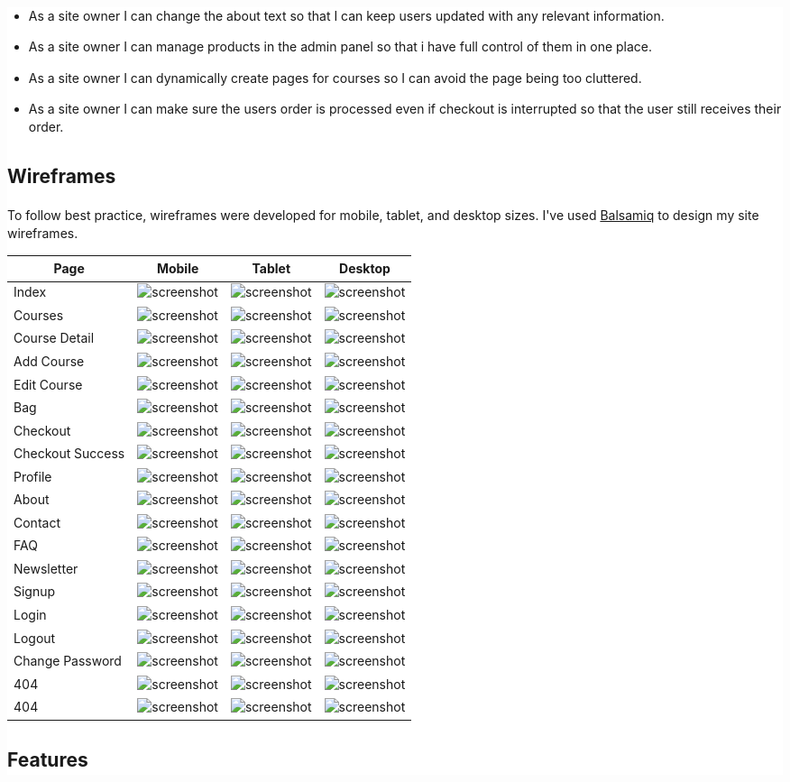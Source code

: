- As a site owner I can change the about text so that I can keep users updated with any relevant information.

- As a site owner I can manage products in the admin panel so that i have full control of them in one place. 

- As a site owner I can dynamically create pages for courses so I can avoid the page being too cluttered.

- As a site owner I can make sure the users order is processed even if checkout is interrupted so that the user still receives their order.

## Wireframes

To follow best practice, wireframes were developed for mobile, tablet, and desktop sizes.
I've used [Balsamiq](https://balsamiq.com/wireframes) to design my site wireframes.

| Page | Mobile | Tablet | Desktop |
| --- | --- | --- | --- |
| Index | ![screenshot](documentation/wireframes/mobile-index.png) | ![screenshot](documentation/wireframes/tablet-index.png) | ![screenshot](documentation/wireframes/desktop-index.png) |
| Courses | ![screenshot](documentation/wireframes/mobile-courses.png) | ![screenshot](documentation/wireframes/tablet-courses.png) | ![screenshot](documentation/wireframes/desktop-courses.png) |
| Course Detail | ![screenshot](documentation/wireframes/mobile-course-detail.png) | ![screenshot](documentation/wireframes/tablet-course-detail.png) | ![screenshot](documentation/wireframes/desktop-course-detail.png) |
| Add Course | ![screenshot](documentation/wireframes/mobile-add-course.png) | ![screenshot](documentation/wireframes/tablet-add-course.png) | ![screenshot](documentation/wireframes/desktop-add-course.png) |
| Edit Course | ![screenshot](documentation/wireframes/mobile-edit-course.png) | ![screenshot](documentation/wireframes/tablet-edit-course.png) | ![screenshot](documentation/wireframes/desktop-edit-course.png) |
| Bag | ![screenshot](documentation/wireframes/mobile-bag.png) | ![screenshot](documentation/wireframes/tablet-bag.png) | ![screenshot](documentation/wireframes/desktop-bag.png) |
| Checkout | ![screenshot](documentation/wireframes/mobile-checkout.png) | ![screenshot](documentation/wireframes/tablet-checkout.png) | ![screenshot](documentation/wireframes/desktop-checkout.png) |
| Checkout Success | ![screenshot](documentation/wireframes/mobile-checkout-success.png) | ![screenshot](documentation/wireframes/tablet-checkout-success.png) | ![screenshot](documentation/wireframes/desktop-checkout-success.png) |
| Profile | ![screenshot](documentation/wireframes/mobile-profile.png) | ![screenshot](documentation/wireframes/tablet-profile.png) | ![screenshot](documentation/wireframes/desktop-profile.png) |
| About | ![screenshot](documentation/wireframes/mobile-about.png) | ![screenshot](documentation/wireframes/tablet-about.png) | ![screenshot](documentation/wireframes/desktop-about.png) |
| Contact | ![screenshot](documentation/wireframes/mobile-contact-us.png) | ![screenshot](documentation/wireframes/tablet-contact-us.png) | ![screenshot](documentation/wireframes/desktop-contact-us.png) |
| FAQ | ![screenshot](documentation/wireframes/mobile-faq.png) | ![screenshot](documentation/wireframes/tablet-faq.png) | ![screenshot](documentation/wireframes/desktop-faq.png) |
| Newsletter | ![screenshot](documentation/wireframes/mobile-newsletter.png) | ![screenshot](documentation/wireframes/tablet-newsletter.png) | ![screenshot](documentation/wireframes/desktop-newsletter.png) |
| Signup | ![screenshot](documentation/wireframes/mobile-signup.png) | ![screenshot](documentation/wireframes/tablet-signup.png) | ![screenshot](documentation/wireframes/desktop-signup.png) |
| Login | ![screenshot](documentation/wireframes/mobile-login.png) | ![screenshot](documentation/wireframes/tablet-login.png) | ![screenshot](documentation/wireframes/desktop-login.png) |
| Logout | ![screenshot](documentation/wireframes/mobile-logout.png) | ![screenshot](documentation/wireframes/tablet-logout.png) | ![screenshot](documentation/wireframes/desktop-logout.png) |
| Change Password | ![screenshot](documentation/wireframes/mobile-password-change.png) | ![screenshot](documentation/wireframes/tablet-password-change.png) | ![screenshot](documentation/wireframes/desktop-password-change.png) |
| 404 | ![screenshot](documentation/wireframes/mobile-404.png) | ![screenshot](documentation/wireframes/tablet-404.png) | ![screenshot](documentation/wireframes/desktop-404.png) |
| 404 | ![screenshot](documentation/wireframes/mobile-404.png) | ![screenshot](documentation/wireframes/tablet-404.png) | ![screenshot](documentation/wireframes/desktop-404.png) |

## Features

